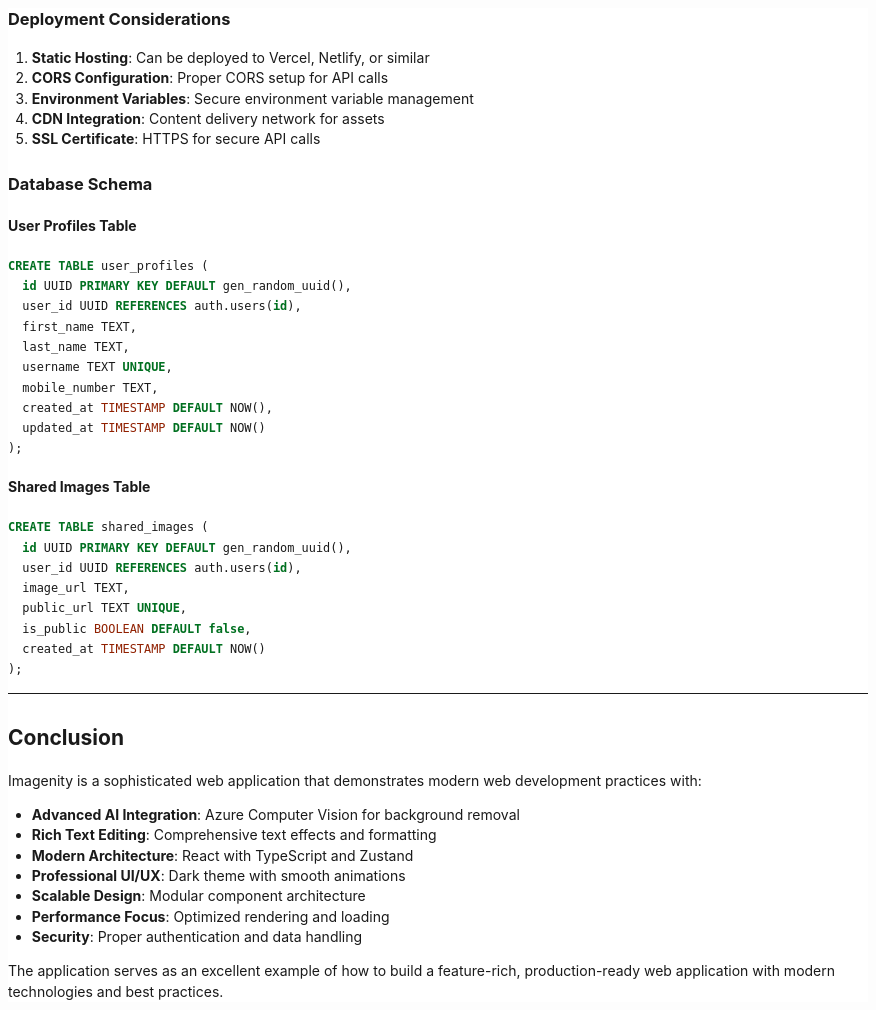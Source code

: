 ### Deployment Considerations

1. **Static Hosting**: Can be deployed to Vercel, Netlify, or similar
2. **CORS Configuration**: Proper CORS setup for API calls
3. **Environment Variables**: Secure environment variable management
4. **CDN Integration**: Content delivery network for assets
5. **SSL Certificate**: HTTPS for secure API calls

### Database Schema

#### User Profiles Table
```sql
CREATE TABLE user_profiles (
  id UUID PRIMARY KEY DEFAULT gen_random_uuid(),
  user_id UUID REFERENCES auth.users(id),
  first_name TEXT,
  last_name TEXT,
  username TEXT UNIQUE,
  mobile_number TEXT,
  created_at TIMESTAMP DEFAULT NOW(),
  updated_at TIMESTAMP DEFAULT NOW()
);
```

#### Shared Images Table
```sql
CREATE TABLE shared_images (
  id UUID PRIMARY KEY DEFAULT gen_random_uuid(),
  user_id UUID REFERENCES auth.users(id),
  image_url TEXT,
  public_url TEXT UNIQUE,
  is_public BOOLEAN DEFAULT false,
  created_at TIMESTAMP DEFAULT NOW()
);
```

---

## Conclusion

Imagenity is a sophisticated web application that demonstrates modern web development practices with:

- **Advanced AI Integration**: Azure Computer Vision for background removal
- **Rich Text Editing**: Comprehensive text effects and formatting
- **Modern Architecture**: React with TypeScript and Zustand
- **Professional UI/UX**: Dark theme with smooth animations
- **Scalable Design**: Modular component architecture
- **Performance Focus**: Optimized rendering and loading
- **Security**: Proper authentication and data handling

The application serves as an excellent example of how to build a feature-rich, production-ready web application with modern technologies and best practices. 